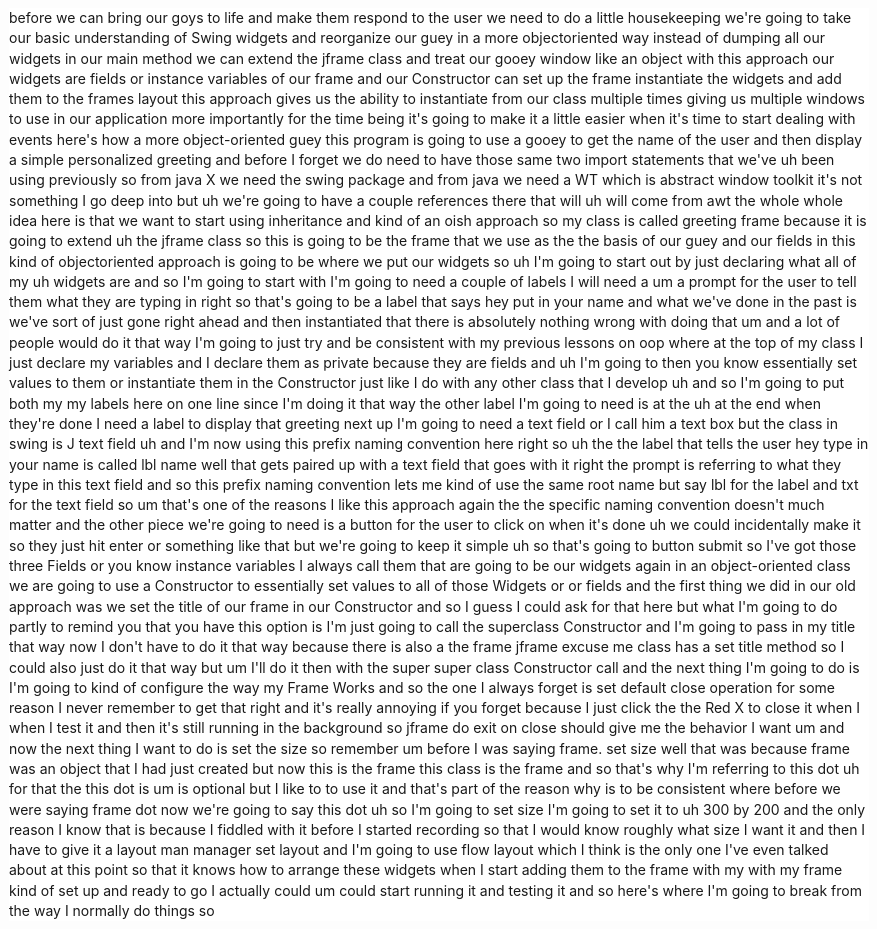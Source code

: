 before we can bring our goys to life and  make them respond to the user we need to  do a little housekeeping we're going to  take our basic understanding of Swing  widgets and reorganize our guey in a  more objectoriented way instead of  dumping all our widgets in our main  method we can extend the jframe class  and treat our gooey window like an  object with this approach our widgets  are fields or instance variables of our  frame and our Constructor can set up the  frame instantiate the widgets and add  them to the frames layout this approach  gives us the ability to instantiate from  our class multiple times giving us  multiple windows to use in our  application more importantly for the  time being it's going to make it a  little easier when it's time to start  dealing with events here's how a more  object-oriented guey this program is  going to use a gooey to get the name of  the user and then display a simple  personalized greeting and before I  forget we do need to have those same two  import statements that we've uh been  using previously so from java X we need  the swing package and from java we need  a WT which is abstract window toolkit  it's not something I go deep into but uh  we're going to have a couple references  there that will uh will come from  awt the whole whole idea here is that we  want to start using inheritance and kind  of an oish approach so my class is  called greeting frame because it is  going to extend uh the jframe class so  this is going to be the frame that we  use as the the basis of our guey and our  fields in this kind of objectoriented  approach is going to be where we put our  widgets so uh I'm going to start out by  just declaring what all of my uh widgets  are and so I'm going to start with I'm  going to need a couple of labels I will  need a um a prompt for the user to tell  them what they are typing in right so  that's going to be a label that says hey  put in your name and what we've done in  the past is we've sort of just gone  right ahead and then instantiated that  there is absolutely nothing wrong with  doing that um and a lot of people would  do it that way I'm going to just try and  be consistent with my previous lessons  on oop where at the top of my class I  just declare my variables and I declare  them as private because they are fields  and uh I'm going to  then you know essentially set values to  them or instantiate them in the  Constructor just like I do with any  other class that I develop uh and so I'm  going to put both my my labels here on  one line since I'm doing it that way the  other label I'm going to need is at the  uh at the end when they're done I need a  label to display that  greeting next up I'm going to need a  text field or I call him a text box but  the class in swing is J text field uh  and I'm now using this prefix naming  convention here right so uh the the  label that tells the user hey type in  your name is called lbl name well that  gets paired up with a text field that  goes with it right the prompt is  referring to what they type in this text  field and so this prefix naming  convention lets me kind of use the same  root name but say lbl for the label and  txt for the text field so um that's one  of the reasons I like this approach  again the the specific naming convention  doesn't much  matter and the other piece we're going  to need is a button for the user to  click on when it's done uh we could  incidentally make it so they just hit  enter or something like that but we're  going to keep it simple uh so that's  going to button  submit so I've got those  three Fields or you know instance  variables I always call them that are  going to be our  widgets again in an object-oriented  class we are going to use a  Constructor to essentially set values to  all of those Widgets or or  fields and the first thing we did in our  old approach was we set the title of our  frame in our Constructor and so I guess  I could ask for that here but what I'm  going to do partly to remind you that  you have this option is I'm just going  to call the superclass Constructor and  I'm going to pass in my title that  way now I don't have to do it that way  because there is also a the frame jframe  excuse me class has a set title method  so I could also just do it that way but  um I'll do it then with the super super  class Constructor  call and the next thing I'm going to do  is I'm going to kind of configure the  way my Frame Works and so the one I  always forget is set default close  operation for some reason I never  remember to get that right and it's  really annoying if you forget because I  just click the the Red X to close it  when I when I test it and then it's  still running in the background so  jframe do exit on close should give me  the behavior I want um and now the next  thing I want to do is set the size so  remember um before I was saying frame.  set size well that was because frame was  an object that I had just created but  now this is the frame this class is the  frame and so that's why I'm referring to  this dot uh for that the this dot is um  is optional but I like to to use it and  that's part of the reason why is to be  consistent where before we were saying  frame dot now we're going to say this  dot uh so I'm going to set size I'm  going to set it to uh 300  by 200 and the only reason I know that  is because I fiddled with it before I  started recording so that I would know  roughly what size I want it and then I  have to give it a layout man manager set  layout and I'm going to use flow layout  which I think is the only one I've even  talked about at this point so that it  knows how to arrange these widgets when  I start adding them to the  frame with my with  my frame kind of set up and ready to go  I actually could um could start running  it and testing it and so here's where  I'm going to break from the way I  normally do things so
